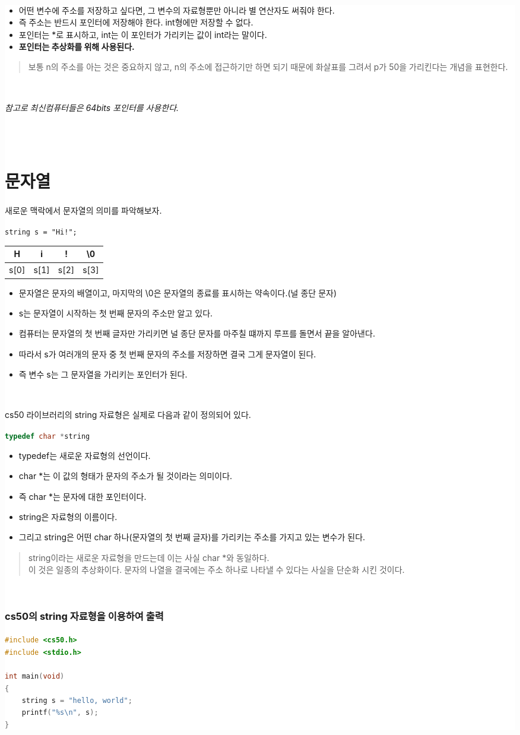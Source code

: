 - 어떤 변수에 주소를 저장하고 싶다면, 그 변수의 자료형뿐만 아니라 별 연산자도 써줘야 한다.
- 즉 주소는 반드시 포인터에 저장해야 한다. int형에만 저장할 수 없다.
- 포인터는 \*로 표시하고, int는 이 포인터가 가리키는 값이 int라는 말이다.
- <b>포인터는 추상화를 위해 사용된다.</b>

> 보통 n의 주소를 아는 것은 중요하지 않고, n의 주소에 접근하기만 하면 되기 때문에 화살표를 그려서 p가 50을 가리킨다는 개념을 표현한다.

<br>

<i>참고로 최신컴퓨터들은 64bits 포인터를 사용한다.</i>

<br>
<br>

# 문자열

새로운 맥락에서 문자열의 의미를 파악해보자.

```
string s = "Hi!";
```

|  H   |  i   |  !   |  \0  |
| :--: | :--: | :--: | :--: |
| s[0] | s[1] | s[2] | s[3] |

- 문자열은 문자의 배열이고, 마지막의 \0은 문자열의 종료를 표시하는 약속이다.(널 종단 문자)
- s는 문자열이 시작하는 첫 번째 문자의 주소만 알고 있다.
- 컴퓨터는 문자열의 첫 번째 글자만 가리키면 널 종단 문자를 마주칠 떄까지 루프를 돌면서 끝을 알아낸다.
- 따라서 s가 여러개의 문자 중 첫 번째 문자의 주소를 저장하면 결국 그게 문자열이 된다.

- 즉 변수 s는 그 문자열을 가리키는 포인터가 된다.

<br>

cs50 라이브러리의 string 자료형은 실제로 다음과 같이 정의되어 있다.

```c
typedef char *string
```

- typedef는 새로운 자료형의 선언이다.

- char \*는 이 값의 형태가 문자의 주소가 될 것이라는 의미이다.
- 즉 char \*는 문자에 대한 포인터이다.
- string은 자료형의 이름이다.
- 그리고 string은 어떤 char 하나(문자열의 첫 번째 글자)를 가리키는 주소를 가지고 있는 변수가 된다.

> string이라는 새로운 자료형을 만드는데 이는 사실 char \*와 동일하다.<br> 이 것은 일종의 추상화이다. 문자의 나열을 결국에는 주소 하나로 나타낼 수 있다는 사실을 단순화 시킨 것이다.

<br>

### cs50의 string 자료형을 이용하여 출력

```c
#include <cs50.h>
#include <stdio.h>

int main(void)
{
    string s = "hello, world";
    printf("%s\n", s);
}
```
